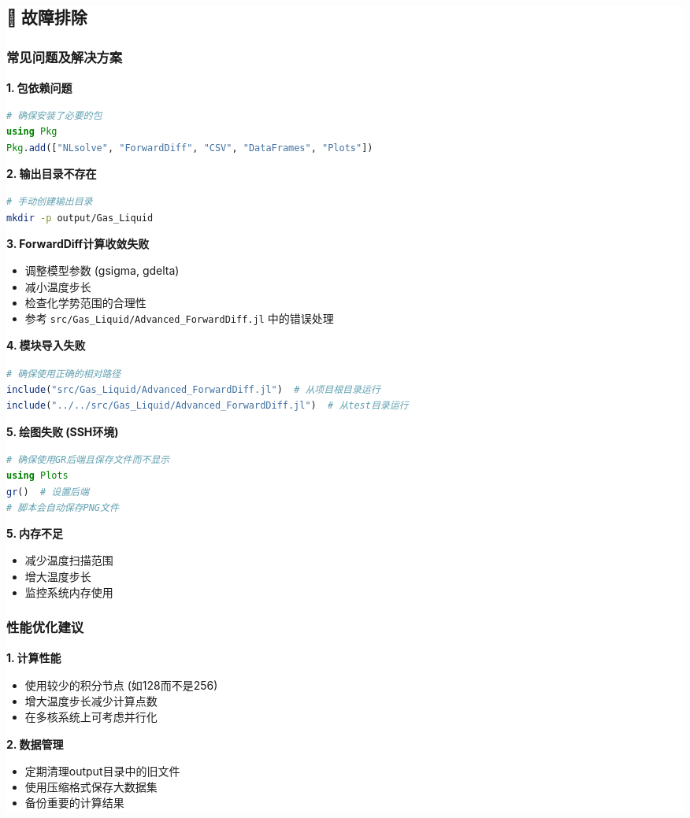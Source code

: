 ## 🔧 故障排除

### 常见问题及解决方案

**1. 包依赖问题**
```julia
# 确保安装了必要的包
using Pkg
Pkg.add(["NLsolve", "ForwardDiff", "CSV", "DataFrames", "Plots"])
```

**2. 输出目录不存在**
```bash
# 手动创建输出目录
mkdir -p output/Gas_Liquid
```

**3. ForwardDiff计算收敛失败**
- 调整模型参数 (gsigma, gdelta)  
- 减小温度步长
- 检查化学势范围的合理性
- 参考 `src/Gas_Liquid/Advanced_ForwardDiff.jl` 中的错误处理

**4. 模块导入失败**
```julia
# 确保使用正确的相对路径
include("src/Gas_Liquid/Advanced_ForwardDiff.jl")  # 从项目根目录运行
include("../../src/Gas_Liquid/Advanced_ForwardDiff.jl")  # 从test目录运行
```

**5. 绘图失败 (SSH环境)**
```julia
# 确保使用GR后端且保存文件而不显示
using Plots
gr()  # 设置后端
# 脚本会自动保存PNG文件
```

**5. 内存不足**
- 减少温度扫描范围
- 增大温度步长
- 监控系统内存使用

### 性能优化建议

**1. 计算性能**
- 使用较少的积分节点 (如128而不是256)
- 增大温度步长减少计算点数
- 在多核系统上可考虑并行化

**2. 数据管理**
- 定期清理output目录中的旧文件
- 使用压缩格式保存大数据集
- 备份重要的计算结果
